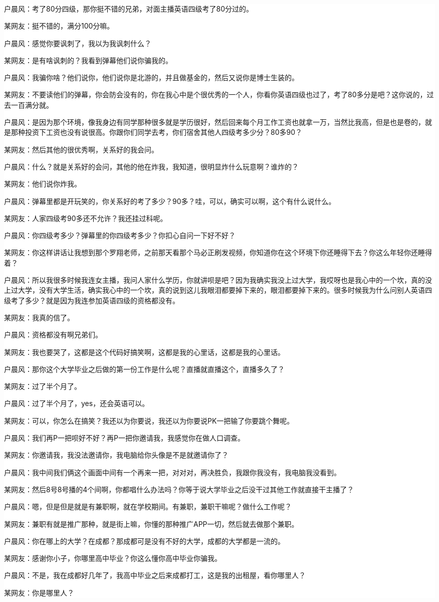 户晨风：考了80分四级，那你挺不错的兄弟，对面主播英语四级考了80分过的。

某网友：挺不错的，满分100分嘛。

户晨风：感觉你要讽刺了，我以为我讽刺什么？

某网友：是有啥讽刺的？我看到弹幕他们说你骗我的。

户晨风：我骗你啥？他们说你，他们说你是北游的，并且做基金的，然后又说你是博士生装的。

某网友：不要读他们的弹幕，你会防会没有的，你在我心中是个很优秀的一个人，你看你英语四级也过了，考了80多分是吧？这你说的，过去一百满分就。

户晨风：是因为那个环境，像我身边有同学那种很多就是学历很好，然后回来每个月工作工资也就拿一万，当然比我高，但是也是卷的，就是那种投资下工资也没有说很高。你跟你们同学去考，你们宿舍其他人四级考多少分？80多90？

某网友：然后其他的很优秀啊，关系好的我会问。

户晨风：什么？就是关系好的会问，其他的他在炸我，我知道，很明显炸什么玩意啊？谁炸的？

某网友：他们说你炸我。

户晨风：弹幕里都是开玩笑的，你关系好的考了多少？90多？哇，可以，确实可以啊，这个有什么说什么。

某网友：人家四级考90多还不允许？我还挂过科呢。

户晨风：你四级考多少？弹幕里的你四级考多少？你扣心自问一下好不好？

某网友：你这样讲话让我想到那个罗翔老师，之前那天看那个马必正刷发视频，你知道你在这个环境下你还睡得下去？你这么年轻你还睡得着？

户晨风：所以我很多时候我连女主播，我问人家什么学历，你就讲呗是吧？因为我确实我没上过大学，我哎呀也是我心中的一个坎，真的没上过大学，没有大学生活，确实我心中的一个坎，真的说到这儿我眼泪都要掉下来的，眼泪都要掉下来的。很多时候我为什么问别人英语四级考了多少？就是因为我连参加英语四级的资格都没有。

某网友：我真的信了。

户晨风：资格都没有啊兄弟们。

某网友：我也要哭了，这都是这个代码好搞笑啊，这都是我的心里话，这都是我的心里话。

户晨风：那你这个大学毕业之后做的第一份工作是什么呢？直播就直播这个，直播多久了？

某网友：过了半个月了。

户晨风：过了半个月了，yes，还会英语可以。

某网友：可以，你怎么在搞笑？我还以为你要说，我还以为你要说PK一把输了你要跳个舞呢。

户晨风：我们再P一把呗好不好？再P一把你邀请我，我感觉你在做人口调查。

某网友：你邀请我，我没法邀请你，我电脑给你头像是不是就邀请你了？

户晨风：我中间我们俩这个画面中间有一个再来一把，对对对，再决胜负，我跟你我没有，我电脑我没看到。

某网友：然后8号8号播的4个间啊，你都唱什么办法吗？你等于说大学毕业之后没干过其他工作就直接干主播了？

户晨风：嗯，但是但是就是有兼职啊，就在学校期间。有兼职，兼职干嘛呢？做什么工作呢？

某网友：兼职有就是推广那种，就是街上嘛，你懂的那种推广APP一切，然后就去做那个兼职。

户晨风：你在哪上的大学？在成都？那成都可是没有不好的大学，成都的大学都是一流的。

某网友：感谢你小子，你哪里高中毕业？你这么懂你高中毕业你骗我。

户晨风：不是，我在成都好几年了，我高中毕业之后来成都打工，这是我的出租屋，看你哪里人？

某网友：你是哪里人？
